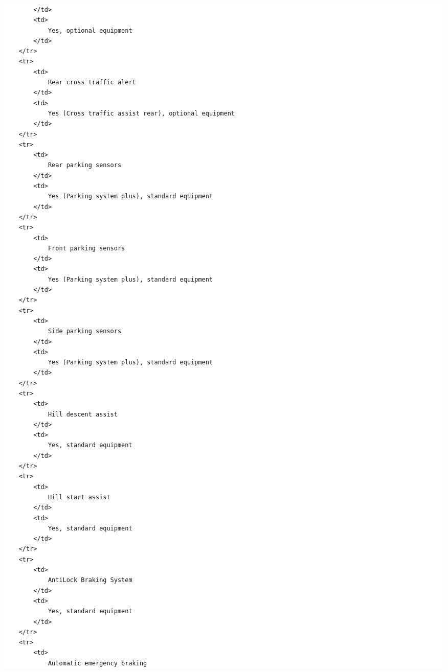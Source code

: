 			</td>
			<td>
				Yes, optional equipment
			</td>
		</tr>
		<tr>
			<td>
				Rear cross traffic alert
			</td>
			<td>
				Yes (Cross traffic assist rear), optional equipment
			</td>
		</tr>
		<tr>
			<td>
				Rear parking sensors
			</td>
			<td>
				Yes (Parking system plus), standard equipment
			</td>
		</tr>
		<tr>
			<td>
				Front parking sensors
			</td>
			<td>
				Yes (Parking system plus), standard equipment
			</td>
		</tr>
		<tr>
			<td>
				Side parking sensors
			</td>
			<td>
				Yes (Parking system plus), standard equipment
			</td>
		</tr>
		<tr>
			<td>
				Hill descent assist
			</td>
			<td>
				Yes, standard equipment
			</td>
		</tr>
		<tr>
			<td>
				Hill start assist
			</td>
			<td>
				Yes, standard equipment
			</td>
		</tr>
		<tr>
			<td>
				AntiLock Braking System
			</td>
			<td>
				Yes, standard equipment
			</td>
		</tr>
		<tr>
			<td>
				Automatic emergency braking